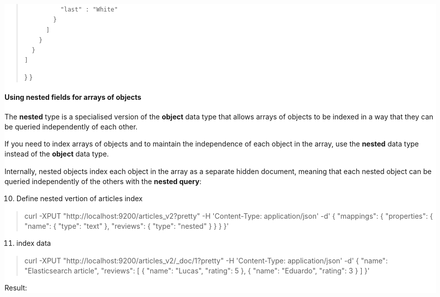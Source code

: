 >               "last" : "White"
>             }
>           ]
>         }
>       }
>     ]
>   }
> }

#### Using nested fields for arrays of objects

The **nested** type is a specialised version of the **object** data type that allows arrays of objects to be indexed in a way that they can be queried independently of each other.

If you need to index arrays of objects and to maintain the independence of each object in the array, use the **nested** data type instead of the **object** data type.

Internally, nested objects index each object in the array as a separate hidden document, meaning that each nested object can be queried independently of the others with the **nested query**:

10. Define nested vertion of articles index

> curl -XPUT "http://localhost:9200/articles_v2?pretty" -H 'Content-Type: application/json' -d'
> {
>   "mappings": {
>     "properties": {
>       "name": {
>         "type": "text"
>       },
>       "reviews": {
>         "type": "nested"
>       }
>     }
>   }
> }'

11. index data

> curl -XPUT "http://localhost:9200/articles_v2/_doc/1?pretty" -H 'Content-Type: application/json' -d'
> {
>   "name": "Elasticsearch article",
>   "reviews": [
>     {
>       "name": "Lucas",
>       "rating": 5
>     },
>     {
>       "name": "Eduardo",
>       "rating": 3
>     }
>   ]
> }'

Result:
